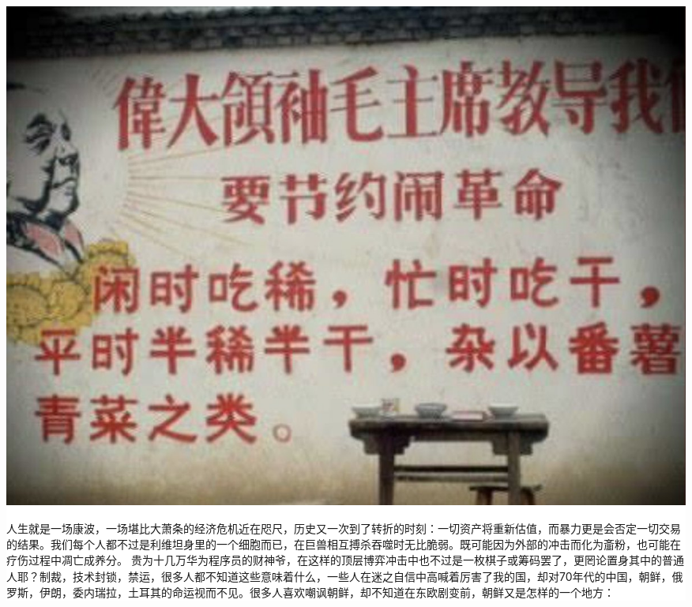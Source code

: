![](winter-mao.jpg)

人生就是一场康波，一场堪比大萧条的经济危机近在咫尺，历史又一次到了转折的时刻：一切资产将重新估值，而暴力更是会否定一切交易的结果。我们每个人都不过是利维坦身里的一个细胞而已，在巨兽相互搏杀吞噬时无比脆弱。既可能因为外部的冲击而化为齑粉，也可能在疗伤过程中凋亡成养分。 贵为十几万华为程序员的财神爷，在这样的顶层博弈冲击中也不过是一枚棋子或筹码罢了，更罔论置身其中的普通人耶？制裁，技术封锁，禁运，很多人都不知道这些意味着什么，一些人在迷之自信中高喊着厉害了我的国，却对70年代的中国，朝鲜，俄罗斯，伊朗，委内瑞拉，土耳其的命运视而不见。很多人喜欢嘲讽朝鲜，却不知道在东欧剧变前，朝鲜又是怎样的一个地方：
